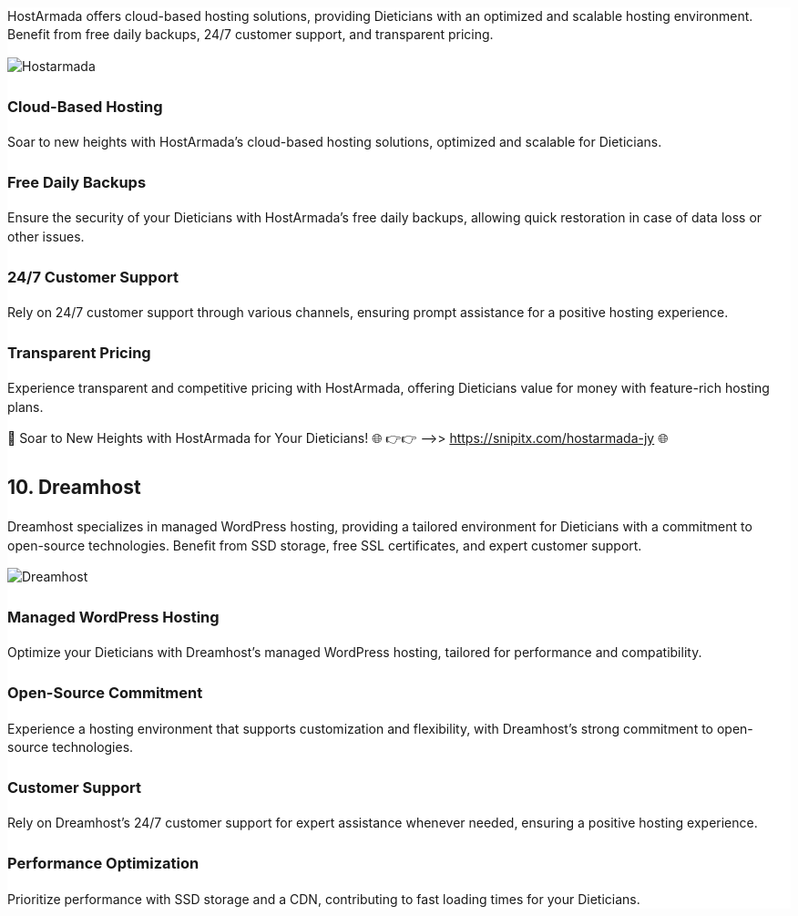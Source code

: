 HostArmada offers cloud-based hosting solutions, providing Dieticians with an optimized and scalable hosting environment. Benefit from free daily backups, 24/7 customer support, and transparent pricing.

![Hostarmada](https://i.imgur.com/KFbdf3o.jpeg "Hostarmada Hosting")

### Cloud-Based Hosting
Soar to new heights with HostArmada’s cloud-based hosting solutions, optimized and scalable for Dieticians.

### Free Daily Backups
Ensure the security of your Dieticians with HostArmada’s free daily backups, allowing quick restoration in case of data loss or other issues.

### 24/7 Customer Support
Rely on 24/7 customer support through various channels, ensuring prompt assistance for a positive hosting experience.

### Transparent Pricing
Experience transparent and competitive pricing with HostArmada, offering Dieticians value for money with feature-rich hosting plans.

🚀 Soar to New Heights with HostArmada for Your Dieticians! 🌐
👉👉 -->> https://snipitx.com/hostarmada-jy 🌐

## 10. Dreamhost

Dreamhost specializes in managed WordPress hosting, providing a tailored environment for Dieticians with a commitment to open-source technologies. Benefit from SSD storage, free SSL certificates, and expert customer support.

![Dreamhost](https://i.imgur.com/rXIg8ip.jpeg "Dreamhost Hosting")

### Managed WordPress Hosting
Optimize your Dieticians with Dreamhost’s managed WordPress hosting, tailored for performance and compatibility.

### Open-Source Commitment
Experience a hosting environment that supports customization and flexibility, with Dreamhost’s strong commitment to open-source technologies.

### Customer Support
Rely on Dreamhost’s 24/7 customer support for expert assistance whenever needed, ensuring a positive hosting experience.

### Performance Optimization
Prioritize performance with SSD storage and a CDN, contributing to fast loading times for your Dieticians.
